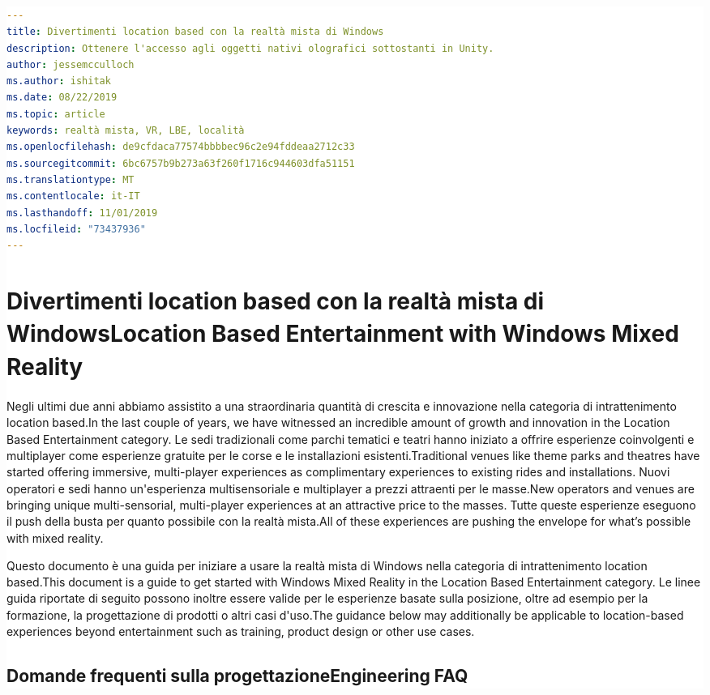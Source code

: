 ```yaml
---
title: Divertimenti location based con la realtà mista di Windows
description: Ottenere l'accesso agli oggetti nativi olografici sottostanti in Unity.
author: jessemcculloch
ms.author: ishitak
ms.date: 08/22/2019
ms.topic: article
keywords: realtà mista, VR, LBE, località
ms.openlocfilehash: de9cfdaca77574bbbbec96c2e94fddeaa2712c33
ms.sourcegitcommit: 6bc6757b9b273a63f260f1716c944603dfa51151
ms.translationtype: MT
ms.contentlocale: it-IT
ms.lasthandoff: 11/01/2019
ms.locfileid: "73437936"
---
```

# <a name="location-based-entertainment-with-windows-mixed-reality"></a><span data-ttu-id="90035-104">Divertimenti location based con la realtà mista di Windows</span><span class="sxs-lookup"><span data-stu-id="90035-104">Location Based Entertainment with Windows Mixed Reality</span></span>

<span data-ttu-id="90035-105">Negli ultimi due anni abbiamo assistito a una straordinaria quantità di crescita e innovazione nella categoria di intrattenimento location based.</span><span class="sxs-lookup"><span data-stu-id="90035-105">In the last couple of years, we have witnessed an incredible amount of growth and innovation in the Location Based Entertainment category.</span></span> <span data-ttu-id="90035-106">Le sedi tradizionali come parchi tematici e teatri hanno iniziato a offrire esperienze coinvolgenti e multiplayer come esperienze gratuite per le corse e le installazioni esistenti.</span><span class="sxs-lookup"><span data-stu-id="90035-106">Traditional venues like theme parks and theatres have started offering immersive, multi-player experiences as complimentary experiences to existing rides and installations.</span></span> <span data-ttu-id="90035-107">Nuovi operatori e sedi hanno un'esperienza multisensoriale e multiplayer a prezzi attraenti per le masse.</span><span class="sxs-lookup"><span data-stu-id="90035-107">New operators and venues are bringing unique multi-sensorial, multi-player experiences at an attractive price to the masses.</span></span> <span data-ttu-id="90035-108">Tutte queste esperienze eseguono il push della busta per quanto possibile con la realtà mista.</span><span class="sxs-lookup"><span data-stu-id="90035-108">All of these experiences are pushing the envelope for what’s possible with mixed reality.</span></span>

<span data-ttu-id="90035-109">Questo documento è una guida per iniziare a usare la realtà mista di Windows nella categoria di intrattenimento location based.</span><span class="sxs-lookup"><span data-stu-id="90035-109">This document is a guide to get started with Windows Mixed Reality in the Location Based Entertainment category.</span></span> <span data-ttu-id="90035-110">Le linee guida riportate di seguito possono inoltre essere valide per le esperienze basate sulla posizione, oltre ad esempio per la formazione, la progettazione di prodotti o altri casi d'uso.</span><span class="sxs-lookup"><span data-stu-id="90035-110">The guidance below may additionally be applicable to location-based experiences beyond entertainment such as training, product design or other use cases.</span></span>

## <a name="engineering-faq"></a><span data-ttu-id="90035-111">Domande frequenti sulla progettazione</span><span class="sxs-lookup"><span data-stu-id="90035-111">Engineering FAQ</span></span>
